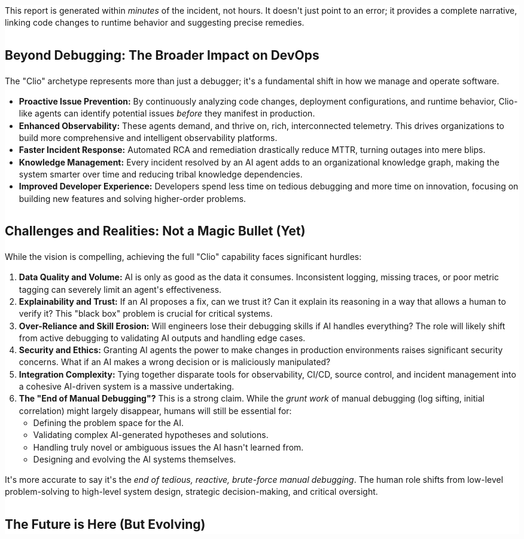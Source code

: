 This report is generated within *minutes* of the incident, not hours. It doesn't just point to an error; it provides a complete narrative, linking code changes to runtime behavior and suggesting precise remedies.

## Beyond Debugging: The Broader Impact on DevOps

The "Clio" archetype represents more than just a debugger; it's a fundamental shift in how we manage and operate software.

*   **Proactive Issue Prevention:** By continuously analyzing code changes, deployment configurations, and runtime behavior, Clio-like agents can identify potential issues *before* they manifest in production.
*   **Enhanced Observability:** These agents demand, and thrive on, rich, interconnected telemetry. This drives organizations to build more comprehensive and intelligent observability platforms.
*   **Faster Incident Response:** Automated RCA and remediation drastically reduce MTTR, turning outages into mere blips.
*   **Knowledge Management:** Every incident resolved by an AI agent adds to an organizational knowledge graph, making the system smarter over time and reducing tribal knowledge dependencies.
*   **Improved Developer Experience:** Developers spend less time on tedious debugging and more time on innovation, focusing on building new features and solving higher-order problems.

## Challenges and Realities: Not a Magic Bullet (Yet)

While the vision is compelling, achieving the full "Clio" capability faces significant hurdles:

1.  **Data Quality and Volume:** AI is only as good as the data it consumes. Inconsistent logging, missing traces, or poor metric tagging can severely limit an agent's effectiveness.
2.  **Explainability and Trust:** If an AI proposes a fix, can we trust it? Can it explain its reasoning in a way that allows a human to verify it? This "black box" problem is crucial for critical systems.
3.  **Over-Reliance and Skill Erosion:** Will engineers lose their debugging skills if AI handles everything? The role will likely shift from active debugging to validating AI outputs and handling edge cases.
4.  **Security and Ethics:** Granting AI agents the power to make changes in production environments raises significant security concerns. What if an AI makes a wrong decision or is maliciously manipulated?
5.  **Integration Complexity:** Tying together disparate tools for observability, CI/CD, source control, and incident management into a cohesive AI-driven system is a massive undertaking.
6.  **The "End of Manual Debugging"?** This is a strong claim. While the *grunt work* of manual debugging (log sifting, initial correlation) might largely disappear, humans will still be essential for:
    *   Defining the problem space for the AI.
    *   Validating complex AI-generated hypotheses and solutions.
    *   Handling truly novel or ambiguous issues the AI hasn't learned from.
    *   Designing and evolving the AI systems themselves.

It's more accurate to say it's the *end of tedious, reactive, brute-force manual debugging*. The human role shifts from low-level problem-solving to high-level system design, strategic decision-making, and critical oversight.

## The Future is Here (But Evolving)
